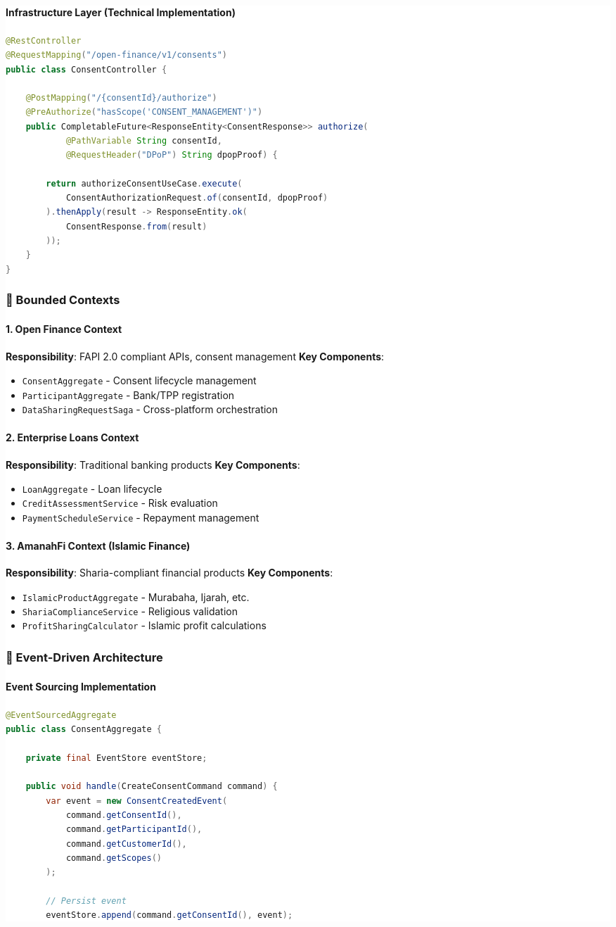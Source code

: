 #### Infrastructure Layer (Technical Implementation)
```java
@RestController
@RequestMapping("/open-finance/v1/consents")
public class ConsentController {
    
    @PostMapping("/{consentId}/authorize")
    @PreAuthorize("hasScope('CONSENT_MANAGEMENT')")
    public CompletableFuture<ResponseEntity<ConsentResponse>> authorize(
            @PathVariable String consentId,
            @RequestHeader("DPoP") String dpopProof) {
        
        return authorizeConsentUseCase.execute(
            ConsentAuthorizationRequest.of(consentId, dpopProof)
        ).thenApply(result -> ResponseEntity.ok(
            ConsentResponse.from(result)
        ));
    }
}
```

### 🎯 Bounded Contexts

#### 1. Open Finance Context
**Responsibility**: FAPI 2.0 compliant APIs, consent management
**Key Components**:
- `ConsentAggregate` - Consent lifecycle management
- `ParticipantAggregate` - Bank/TPP registration
- `DataSharingRequestSaga` - Cross-platform orchestration

#### 2. Enterprise Loans Context  
**Responsibility**: Traditional banking products
**Key Components**:
- `LoanAggregate` - Loan lifecycle
- `CreditAssessmentService` - Risk evaluation
- `PaymentScheduleService` - Repayment management

#### 3. AmanahFi Context (Islamic Finance)
**Responsibility**: Sharia-compliant financial products
**Key Components**:
- `IslamicProductAggregate` - Murabaha, Ijarah, etc.
- `ShariaComplianceService` - Religious validation
- `ProfitSharingCalculator` - Islamic profit calculations

### 🔄 Event-Driven Architecture

#### Event Sourcing Implementation
```java
@EventSourcedAggregate
public class ConsentAggregate {
    
    private final EventStore eventStore;
    
    public void handle(CreateConsentCommand command) {
        var event = new ConsentCreatedEvent(
            command.getConsentId(),
            command.getParticipantId(),
            command.getCustomerId(),
            command.getScopes()
        );
        
        // Persist event
        eventStore.append(command.getConsentId(), event);
```
